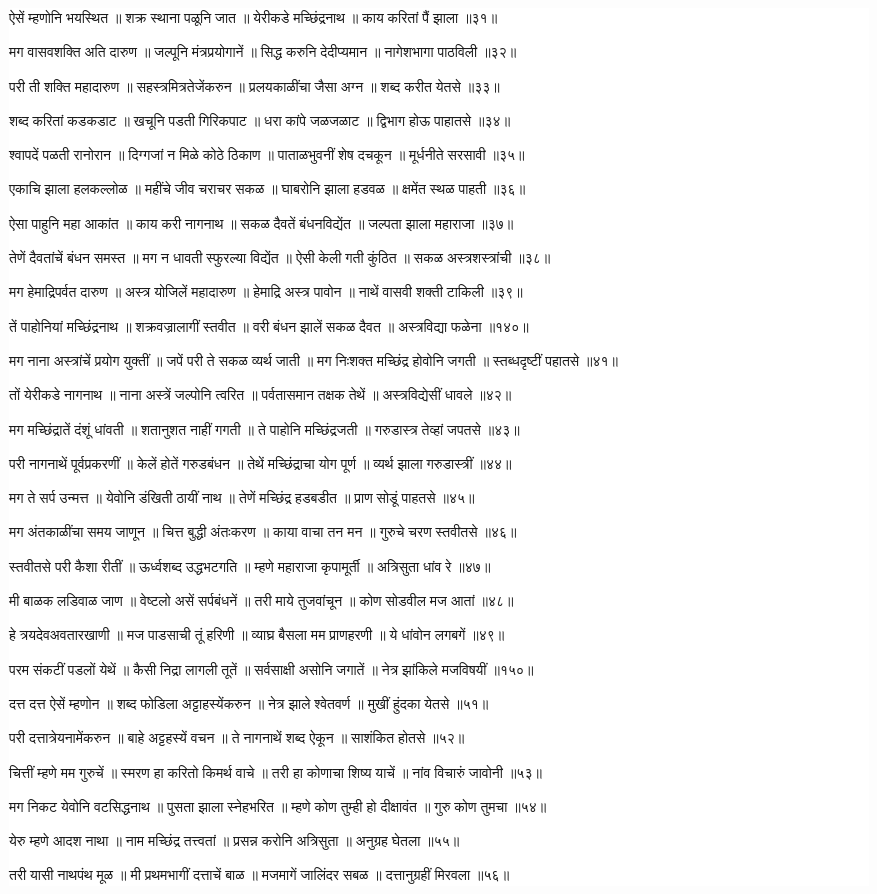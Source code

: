 ऐसें म्हणोनि भयस्थित ॥ शक्र स्थाना पळूनि जात ॥ येरीकडे मच्छिंद्रनाथ ॥ काय करितां पैं झाला ॥३१॥

मग वासवशक्ति अति दारुण ॥ जल्पूनि मंत्रप्रयोगानें ॥ सिद्ध करुनि देदीप्यमान ॥ नागेशभागा पाठविली ॥३२॥

परी ती शक्ति महादारुण ॥ सहस्त्रमित्रतेजेंकरुन ॥ प्रलयकाळींचा जैसा अग्न ॥ शब्द करीत येतसे ॥३३॥

शब्द करितां कडकडाट ॥ खचूनि पडती गिरिकपाट ॥ धरा कांपे जळजळाट ॥ द्विभाग होऊ पाहातसे ॥३४॥

श्वापदें पळती रानोरान ॥ दिग्गजां न मिळे कोठे ठिकाण ॥ पाताळभुवनीं शेष दचकून ॥ मूर्धनीते सरसावी ॥३५॥

एकाचि झाला हलकल्लोळ ॥ महींचे जीव चराचर सकळ ॥ घाबरोनि झाला हडवळ ॥ क्षमेंत स्थळ पाहती ॥३६॥

ऐसा पाहुनि महा आकांत ॥ काय करी नागनाथ ॥ सकळ दैवतें बंधनविद्येंत ॥ जल्पता झाला महाराजा ॥३७॥

तेणें दैवतांचें बंधन समस्त ॥ मग न धावती स्फुरल्या विद्येंत ॥ ऐसी केली गती कुंठित ॥ सकळ अस्त्रशस्त्रांची ॥३८॥

मग हेमाद्रिपर्वत दारुण ॥ अस्त्र योजिलें महादारुण ॥ हेमाद्रि अस्त्र पावोन ॥ नाथें वासवी शक्ती टाकिली ॥३९॥

तें पाहोनियां मच्छिंद्रनाथ ॥ शक्रवज्रालागीं स्तवीत ॥ वरी बंधन झालें सकळ दैवत ॥ अस्त्रविद्या फळेना ॥१४०॥

मग नाना अस्त्रांचें प्रयोग युक्तीं ॥ जपें परी ते सकळ व्यर्थ जाती ॥ मग निःशक्त मच्छिंद्र होवोनि जगती ॥ स्तब्धदृष्टीं पहातसे ॥४१॥

तों येरीकडे नागनाथ ॥ नाना अस्त्रें जल्पोनि त्वरित ॥ पर्वतासमान तक्षक तेथें ॥ अस्त्रविद्येसीं धावले ॥४२॥

मग मच्छिंद्रातें दंशूं धांवती ॥ शतानुशत नाहीं गगती ॥ ते पाहोनि मच्छिंद्रजती ॥ गरुडास्त्र तेव्हां जपतसे ॥४३॥

परी नागनाथें पूर्वप्रकरणीं ॥ केलें होतें गरुडबंधन ॥ तेथें मच्छिंद्राचा योग पूर्ण ॥ व्यर्थ झाला गरुडास्त्रीं ॥४४॥

मग ते सर्प उन्मत्त ॥ येवोनि डंखिती ठायीं नाथ ॥ तेणें मच्छिंद्र हडबडीत ॥ प्राण सोडूं पाहतसे ॥४५॥

मग अंतकाळींचा समय जाणून ॥ चित्त बुद्धी अंतःकरण ॥ काया वाचा तन मन ॥ गुरुचे चरण स्तवीतसे ॥४६॥

स्तवीतसे परी कैशा रीतीं ॥ ऊर्ध्वशब्द उद्धभटगति ॥ म्हणे महाराजा कृपामूर्ती ॥ अत्रिसुता धांव रे ॥४७॥

मी बाळक लडिवाळ जाण ॥ वेष्टलो असें सर्पबंधनें ॥ तरी माये तुजवांचून ॥ कोण सोडवील मज आतां ॥४८॥

हे त्रयदेवअवतारखाणी ॥ मज पाडसाची तूं हरिणी ॥ व्याघ्र बैसला मम प्राणहरणी ॥ ये धांवोन लगबगें ॥४९॥

परम संकटीं पडलों येथें ॥ कैसी निद्रा लागली तूतें ॥ सर्वसाक्षी असोनि जगातें ॥ नेत्र झांकिले मजविषयीं ॥१५०॥

दत्त दत्त ऐसें म्हणोन ॥ शब्द फोडिला अट्टाहस्येंकरुन ॥ नेत्र झाले श्वेतवर्ण ॥ मुखीं हुंदका येतसे ॥५१॥

परी दत्तात्रेयनामेंकरुन ॥ बाहे अट्टहस्यें वचन ॥ ते नागनाथें शब्द ऐकून ॥ साशंकित होतसे ॥५२॥

चित्तीं म्हणे मम गुरुचें ॥ स्मरण हा करितो किमर्थ वाचे ॥ तरी हा कोणाचा शिष्य याचें ॥ नांव विचारुं जावोनी ॥५३॥

मग निकट येवोनि वटसिद्धनाथ ॥ पुसता झाला स्नेहभरित ॥ म्हणे कोण तुम्ही हो दीक्षावंत ॥ गुरु कोण तुमचा ॥५४॥

येरु म्हणे आदश नाथा ॥ नाम मच्छिंद्र तत्त्वतां ॥ प्रसन्न करोनि अत्रिसुता ॥ अनुग्रह घेतला ॥५५॥

तरी यासी नाथपंथ मूळ ॥ मी प्रथमभागीं दत्ताचें बाळ ॥ मजमागें जालिंदर सबळ ॥ दत्तानुग्रहीं मिरवला ॥५६॥

